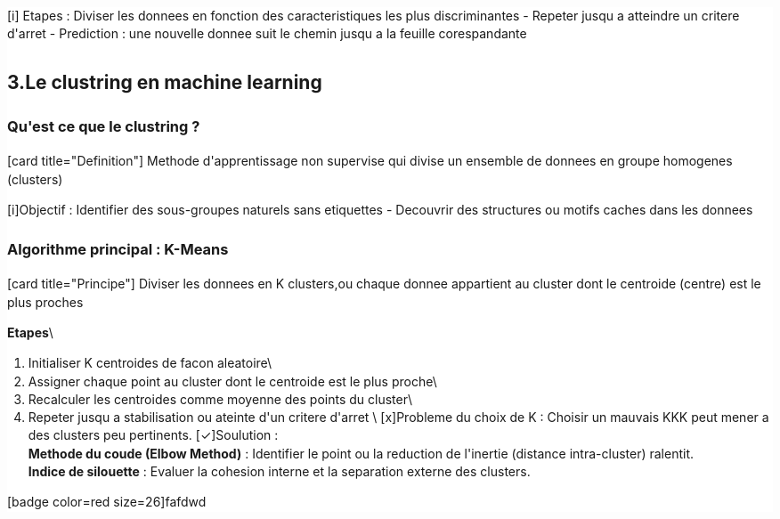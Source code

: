 [i] Etapes : Diviser les donnees en fonction des caracteristiques les plus discriminantes - Repeter jusqu a atteindre un critere d'arret - Prediction : une nouvelle donnee suit le chemin jusqu a la feuille corespandante

## 3.Le clustring en machine learning
### Qu'est ce que le clustring ?
[card title="Definition"]
Methode d'apprentissage non supervise qui divise un ensemble de donnees en groupe homogenes (clusters)

[i]Objectif : Identifier des sous-groupes naturels sans etiquettes - Decouvrir des structures ou motifs caches dans les donnees

### Algorithme principal : K-Means
[card title="Principe"]
Diviser les donnees en K clusters,ou chaque donnee appartient au cluster dont le centroide (centre) est le plus proches 

**Etapes**\
1. Initialiser K centroides de facon aleatoire\
2. Assigner chaque point au cluster dont le centroide est le plus proche\
3. Recalculer les centroides comme moyenne des points du cluster\
4. Repeter jusqu a stabilisation ou ateinte d'un critere d'arret
\\
[x]Probleme du choix de K : Choisir un mauvais KKK peut mener a des clusters peu pertinents.
[✓]Soulution : <br/><b>Methode du coude (Elbow Method)</b> : Identifier le point ou la reduction de l'inertie (distance intra-cluster) ralentit. <br/> <b>Indice de silouette</b> : Evaluer la cohesion interne et la separation externe des clusters.

[badge color=red size=26]fafdwd